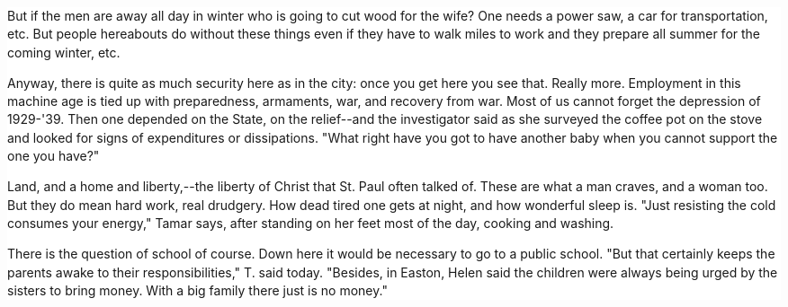 But if the men are away all day in winter who is going to cut wood for
the wife? One needs a power saw, a car for transportation, etc. But
people hereabouts do without these things even if they have to walk
miles to work and they prepare all summer for the coming winter, etc.

Anyway, there is quite as much security here as in the city: once you
get here you see that. Really more. Employment in this machine age is
tied up with preparedness, armaments, war, and recovery from war. Most
of us cannot forget the depression of 1929-'39. Then one depended on the
State, on the relief--and the investigator said as she surveyed the
coffee pot on the stove and looked for signs of expenditures or
dissipations. "What right have you got to have another baby when you
cannot support the one you have?"

Land, and a home and liberty,--the liberty of Christ that St. Paul often
talked of. These are what a man craves, and a woman too. But they do
mean hard work, real drudgery. How dead tired one gets at night, and how
wonderful sleep is. "Just resisting the cold consumes your energy,"
Tamar says, after standing on her feet most of the day, cooking and
washing.

There is the question of school of course. Down here it would be
necessary to go to a public school. "But that certainly keeps the
parents awake to their responsibilities," T. said today. "Besides, in
Easton, Helen said the children were always being urged by the sisters
to bring money. With a big family there just is no money."
